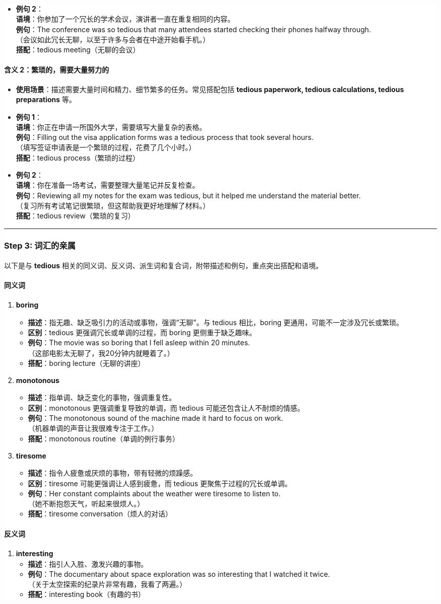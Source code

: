 - **例句 2**：  
  **语境**：你参加了一个冗长的学术会议，演讲者一直在重复相同的内容。  
  **例句**：The conference was so tedious that many attendees started checking their phones halfway through.  
  （会议如此冗长无聊，以至于许多与会者在中途开始看手机。）  
  **搭配**：tedious meeting（无聊的会议）

#### 含义 2：繁琐的，需要大量努力的
- **使用场景**：描述需要大量时间和精力、细节繁多的任务。常见搭配包括 **tedious paperwork, tedious calculations, tedious preparations** 等。
- **例句 1**：  
  **语境**：你正在申请一所国外大学，需要填写大量复杂的表格。  
  **例句**：Filling out the visa application forms was a tedious process that took several hours.  
  （填写签证申请表是一个繁琐的过程，花费了几个小时。）  
  **搭配**：tedious process（繁琐的过程）

- **例句 2**：  
  **语境**：你在准备一场考试，需要整理大量笔记并反复检查。  
  **例句**：Reviewing all my notes for the exam was tedious, but it helped me understand the material better.  
  （复习所有考试笔记很繁琐，但这帮助我更好地理解了材料。）  
  **搭配**：tedious review（繁琐的复习）

---

### Step 3: 词汇的亲属

以下是与 **tedious** 相关的同义词、反义词、派生词和复合词，附带描述和例句，重点突出搭配和语境。

#### 同义词
1. **boring**  
   - **描述**：指无趣、缺乏吸引力的活动或事物，强调“无聊”。与 tedious 相比，boring 更通用，可能不一定涉及冗长或繁琐。  
   - **区别**：tedious 更强调冗长或单调的过程，而 boring 更侧重于缺乏趣味。  
   - **例句**：The movie was so boring that I fell asleep within 20 minutes.  
     （这部电影太无聊了，我20分钟内就睡着了。）  
   - **搭配**：boring lecture（无聊的讲座）

2. **monotonous**  
   - **描述**：指单调、缺乏变化的事物，强调重复性。  
   - **区别**：monotonous 更强调重复导致的单调，而 tedious 可能还包含让人不耐烦的情感。  
   - **例句**：The monotonous sound of the machine made it hard to focus on work.  
     （机器单调的声音让我很难专注于工作。）  
   - **搭配**：monotonous routine（单调的例行事务）

3. **tiresome**  
   - **描述**：指令人疲惫或厌烦的事物，带有轻微的烦躁感。  
   - **区别**：tiresome 可能更强调让人感到疲惫，而 tedious 更聚焦于过程的冗长或单调。  
   - **例句**：Her constant complaints about the weather were tiresome to listen to.  
     （她不断抱怨天气，听起来很烦人。）  
   - **搭配**：tiresome conversation（烦人的对话）

#### 反义词
1. **interesting**  
   - **描述**：指引人入胜、激发兴趣的事物。  
   - **例句**：The documentary about space exploration was so interesting that I watched it twice.  
     （关于太空探索的纪录片非常有趣，我看了两遍。）  
   - **搭配**：interesting book（有趣的书）
